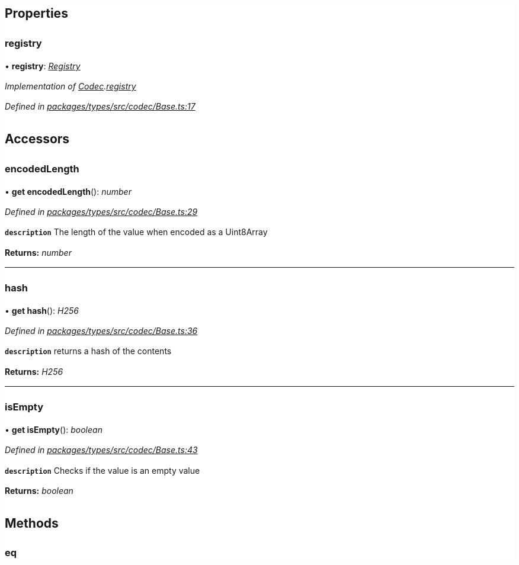 ## Properties

###  registry

• **registry**: *[Registry](../interfaces/_types_registry_.registry.md)*

*Implementation of [Codec](../interfaces/_types_codec_.codec.md).[registry](../interfaces/_types_codec_.codec.md#registry)*

*Defined in [packages/types/src/codec/Base.ts:17](https://github.com/polkadot-js/api/blob/a97cb6e25d/packages/types/src/codec/Base.ts#L17)*

## Accessors

###  encodedLength

• **get encodedLength**(): *number*

*Defined in [packages/types/src/codec/Base.ts:29](https://github.com/polkadot-js/api/blob/a97cb6e25d/packages/types/src/codec/Base.ts#L29)*

**`description`** The length of the value when encoded as a Uint8Array

**Returns:** *number*

___

###  hash

• **get hash**(): *H256*

*Defined in [packages/types/src/codec/Base.ts:36](https://github.com/polkadot-js/api/blob/a97cb6e25d/packages/types/src/codec/Base.ts#L36)*

**`description`** returns a hash of the contents

**Returns:** *H256*

___

###  isEmpty

• **get isEmpty**(): *boolean*

*Defined in [packages/types/src/codec/Base.ts:43](https://github.com/polkadot-js/api/blob/a97cb6e25d/packages/types/src/codec/Base.ts#L43)*

**`description`** Checks if the value is an empty value

**Returns:** *boolean*

## Methods

###  eq
